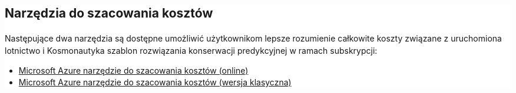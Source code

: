 ## <a name="cost-estimation-tools"></a>Narzędzia do szacowania kosztów
Następujące dwa narzędzia są dostępne umożliwić użytkownikom lepsze rozumienie całkowite koszty związane z uruchomiona lotnictwo i Kosmonautyka szablon rozwiązania konserwacji predykcyjnej w ramach subskrypcji:

* [Microsoft Azure narzędzie do szacowania kosztów (online)](https://azure.microsoft.com/pricing/calculator/)
* [Microsoft Azure narzędzie do szacowania kosztów (wersja klasyczna)](https://www.microsoft.com/download/details.aspx?id=43376)

